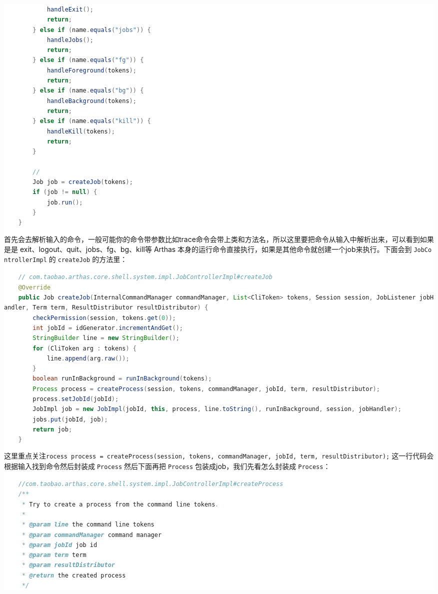 ```java
            handleExit();
            return;
        } else if (name.equals("jobs")) {
            handleJobs();
            return;
        } else if (name.equals("fg")) {
            handleForeground(tokens);
            return;
        } else if (name.equals("bg")) {
            handleBackground(tokens);
            return;
        } else if (name.equals("kill")) {
            handleKill(tokens);
            return;
        }

        //
        Job job = createJob(tokens);
        if (job != null) {
            job.run();
        }
    }
```

首先会去解析输入的命令，一般可能你的命令带参数比如trace命令会带上类和方法名，所以这里要把命令从输入中解析出来，可以看到如果是是 exit、logout、quit、jobs、fg、bg、kill等 Arthas 本身的运行命令直接执行，如果是其他命令就创建一个job来执行。下面会到 `JobControllerImpl` 的 `createJob` 的方法里：

```java
    // com.taobao.arthas.core.shell.system.impl.JobControllerImpl#createJob
	@Override
    public Job createJob(InternalCommandManager commandManager, List<CliToken> tokens, Session session, JobListener jobHandler, Term term, ResultDistributor resultDistributor) {
        checkPermission(session, tokens.get(0));
        int jobId = idGenerator.incrementAndGet();
        StringBuilder line = new StringBuilder();
        for (CliToken arg : tokens) {
            line.append(arg.raw());
        }
        boolean runInBackground = runInBackground(tokens);
        Process process = createProcess(session, tokens, commandManager, jobId, term, resultDistributor);
        process.setJobId(jobId);
        JobImpl job = new JobImpl(jobId, this, process, line.toString(), runInBackground, session, jobHandler);
        jobs.put(jobId, job);
        return job;
    }
```

这里重点关注`rocess process = createProcess(session, tokens, commandManager, jobId, term, resultDistributor);` 这一行代码会根据输入找到命令然后封装成 `Process` 然后下面再把 `Process` 包装成job，我们先看怎么封装成 `Process`：

```java
    //com.taobao.arthas.core.shell.system.impl.JobControllerImpl#createProcess
	/**
     * Try to create a process from the command line tokens.
     *
     * @param line the command line tokens
     * @param commandManager command manager
     * @param jobId job id
     * @param term term
     * @param resultDistributor
     * @return the created process
     */
```